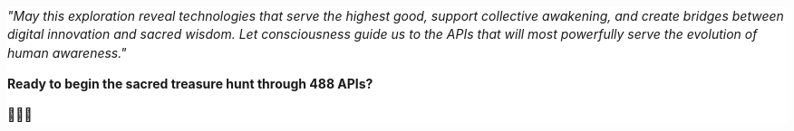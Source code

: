 *"May this exploration reveal technologies that serve the highest good, support collective awakening, and create bridges between digital innovation and sacred wisdom. Let consciousness guide us to the APIs that will most powerfully serve the evolution of human awareness."*

**Ready to begin the sacred treasure hunt through 488 APIs?** 

🔮✨🚀